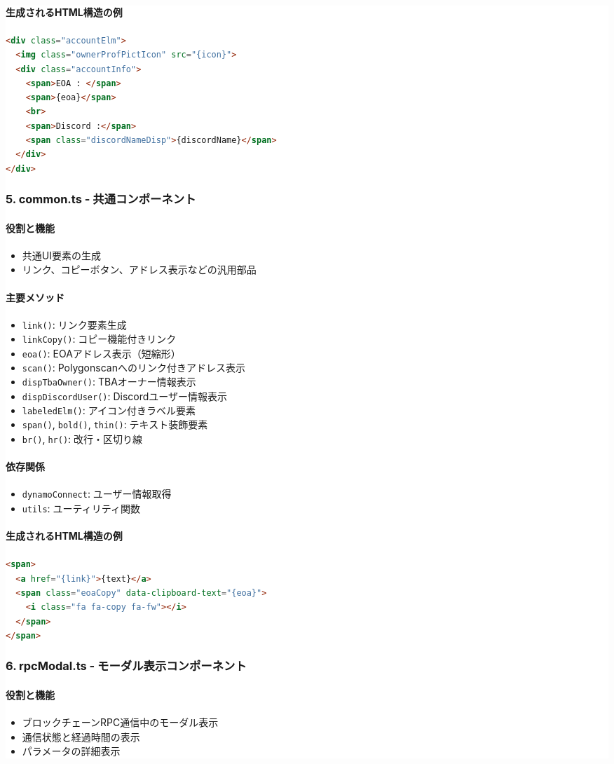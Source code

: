 #### 生成されるHTML構造の例
```html
<div class="accountElm">
  <img class="ownerProfPictIcon" src="{icon}">
  <div class="accountInfo">
    <span>EOA : </span>
    <span>{eoa}</span>
    <br>
    <span>Discord :</span>
    <span class="discordNameDisp">{discordName}</span>
  </div>
</div>
```

### 5. common.ts - 共通コンポーネント

#### 役割と機能
- 共通UI要素の生成
- リンク、コピーボタン、アドレス表示などの汎用部品

#### 主要メソッド
- `link()`: リンク要素生成
- `linkCopy()`: コピー機能付きリンク
- `eoa()`: EOAアドレス表示（短縮形）
- `scan()`: Polygonscanへのリンク付きアドレス表示
- `dispTbaOwner()`: TBAオーナー情報表示
- `dispDiscordUser()`: Discordユーザー情報表示
- `labeledElm()`: アイコン付きラベル要素
- `span()`, `bold()`, `thin()`: テキスト装飾要素
- `br()`, `hr()`: 改行・区切り線

#### 依存関係
- `dynamoConnect`: ユーザー情報取得
- `utils`: ユーティリティ関数

#### 生成されるHTML構造の例
```html
<span>
  <a href="{link}">{text}</a>
  <span class="eoaCopy" data-clipboard-text="{eoa}">
    <i class="fa fa-copy fa-fw"></i>
  </span>
</span>
```

### 6. rpcModal.ts - モーダル表示コンポーネント

#### 役割と機能
- ブロックチェーンRPC通信中のモーダル表示
- 通信状態と経過時間の表示
- パラメータの詳細表示
